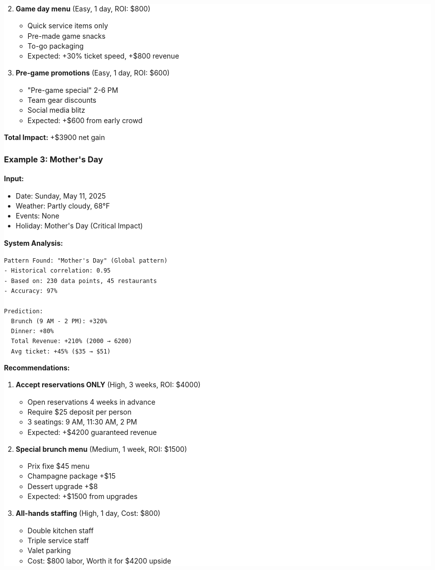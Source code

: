 2. **Game day menu** (Easy, 1 day, ROI: $800)
   - Quick service items only
   - Pre-made game snacks
   - To-go packaging
   - Expected: +30% ticket speed, +$800 revenue

3. **Pre-game promotions** (Easy, 1 day, ROI: $600)
   - "Pre-game special" 2-6 PM
   - Team gear discounts
   - Social media blitz
   - Expected: +$600 from early crowd

**Total Impact:** +$3900 net gain

### Example 3: Mother's Day

**Input:**
- Date: Sunday, May 11, 2025
- Weather: Partly cloudy, 68°F
- Events: None
- Holiday: Mother's Day (Critical Impact)

**System Analysis:**
```
Pattern Found: "Mother's Day" (Global pattern)
- Historical correlation: 0.95
- Based on: 230 data points, 45 restaurants
- Accuracy: 97%

Prediction:
  Brunch (9 AM - 2 PM): +320%
  Dinner: +80%
  Total Revenue: +210% (2000 → 6200)
  Avg ticket: +45% ($35 → $51)
```

**Recommendations:**
1. **Accept reservations ONLY** (High, 3 weeks, ROI: $4000)
   - Open reservations 4 weeks in advance
   - Require $25 deposit per person
   - 3 seatings: 9 AM, 11:30 AM, 2 PM
   - Expected: +$4200 guaranteed revenue

2. **Special brunch menu** (Medium, 1 week, ROI: $1500)
   - Prix fixe $45 menu
   - Champagne package +$15
   - Dessert upgrade +$8
   - Expected: +$1500 from upgrades

3. **All-hands staffing** (High, 1 day, Cost: $800)
   - Double kitchen staff
   - Triple service staff
   - Valet parking
   - Cost: $800 labor, Worth it for $4200 upside
